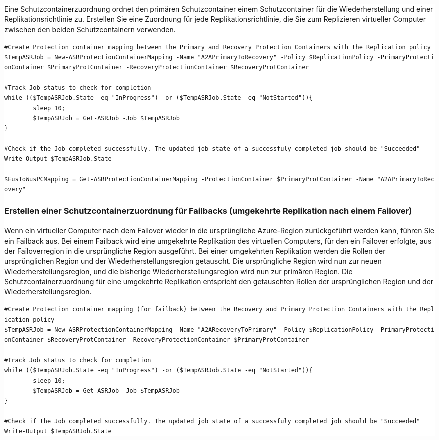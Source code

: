 
Eine Schutzcontainerzuordnung ordnet den primären Schutzcontainer einem Schutzcontainer für die Wiederherstellung und einer Replikationsrichtlinie zu. Erstellen Sie eine Zuordnung für jede Replikationsrichtlinie, die Sie zum Replizieren virtueller Computer zwischen den beiden Schutzcontainern verwenden.

```azurepowershell
#Create Protection container mapping between the Primary and Recovery Protection Containers with the Replication policy
$TempASRJob = New-ASRProtectionContainerMapping -Name "A2APrimaryToRecovery" -Policy $ReplicationPolicy -PrimaryProtectionContainer $PrimaryProtContainer -RecoveryProtectionContainer $RecoveryProtContainer

#Track Job status to check for completion
while (($TempASRJob.State -eq "InProgress") -or ($TempASRJob.State -eq "NotStarted")){
        sleep 10;
        $TempASRJob = Get-ASRJob -Job $TempASRJob
}

#Check if the Job completed successfully. The updated job state of a successfuly completed job should be "Succeeded"
Write-Output $TempASRJob.State

$EusToWusPCMapping = Get-ASRProtectionContainerMapping -ProtectionContainer $PrimaryProtContainer -Name "A2APrimaryToRecovery"
```

### <a name="create-a-protection-container-mapping-for-failback-reverse-replication-after-a-failover"></a>Erstellen einer Schutzcontainerzuordnung für Failbacks (umgekehrte Replikation nach einem Failover)

Wenn ein virtueller Computer nach dem Failover wieder in die ursprüngliche Azure-Region zurückgeführt werden kann, führen Sie ein Failback aus. Bei einem Failback wird eine umgekehrte Replikation des virtuellen Computers, für den ein Failover erfolgte, aus der Failoverregion in die ursprüngliche Region ausgeführt. Bei einer umgekehrten Replikation werden die Rollen der ursprünglichen Region und der Wiederherstellungsregion getauscht. Die ursprüngliche Region wird nun zur neuen Wiederherstellungsregion, und die bisherige Wiederherstellungsregion wird nun zur primären Region. Die Schutzcontainerzuordnung für eine umgekehrte Replikation entspricht den getauschten Rollen der ursprünglichen Region und der Wiederherstellungsregion.

```azurepowershell
#Create Protection container mapping (for failback) between the Recovery and Primary Protection Containers with the Replication policy
$TempASRJob = New-ASRProtectionContainerMapping -Name "A2ARecoveryToPrimary" -Policy $ReplicationPolicy -PrimaryProtectionContainer $RecoveryProtContainer -RecoveryProtectionContainer $PrimaryProtContainer

#Track Job status to check for completion
while (($TempASRJob.State -eq "InProgress") -or ($TempASRJob.State -eq "NotStarted")){
        sleep 10;
        $TempASRJob = Get-ASRJob -Job $TempASRJob
}

#Check if the Job completed successfully. The updated job state of a successfuly completed job should be "Succeeded"
Write-Output $TempASRJob.State
```

